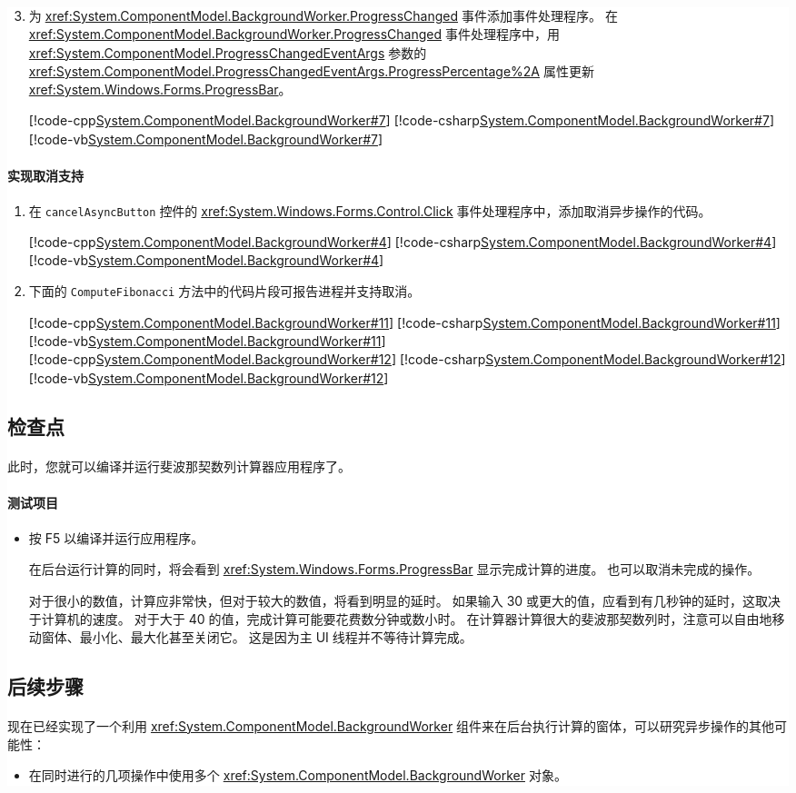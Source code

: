 3.  为 <xref:System.ComponentModel.BackgroundWorker.ProgressChanged> 事件添加事件处理程序。  在 <xref:System.ComponentModel.BackgroundWorker.ProgressChanged> 事件处理程序中，用 <xref:System.ComponentModel.ProgressChangedEventArgs> 参数的 <xref:System.ComponentModel.ProgressChangedEventArgs.ProgressPercentage%2A> 属性更新 <xref:System.Windows.Forms.ProgressBar>。  
  
     [!code-cpp[System.ComponentModel.BackgroundWorker#7](../../../../samples/snippets/cpp/VS_Snippets_Winforms/System.ComponentModel.BackgroundWorker/CPP/fibonacciform.cpp#7)]
     [!code-csharp[System.ComponentModel.BackgroundWorker#7](../../../../samples/snippets/csharp/VS_Snippets_Winforms/System.ComponentModel.BackgroundWorker/CS/fibonacciform.cs#7)]
     [!code-vb[System.ComponentModel.BackgroundWorker#7](../../../../samples/snippets/visualbasic/VS_Snippets_Winforms/System.ComponentModel.BackgroundWorker/VB/fibonacciform.vb#7)]  
  
#### 实现取消支持  
  
1.  在 `cancelAsyncButton` 控件的 <xref:System.Windows.Forms.Control.Click> 事件处理程序中，添加取消异步操作的代码。  
  
     [!code-cpp[System.ComponentModel.BackgroundWorker#4](../../../../samples/snippets/cpp/VS_Snippets_Winforms/System.ComponentModel.BackgroundWorker/CPP/fibonacciform.cpp#4)]
     [!code-csharp[System.ComponentModel.BackgroundWorker#4](../../../../samples/snippets/csharp/VS_Snippets_Winforms/System.ComponentModel.BackgroundWorker/CS/fibonacciform.cs#4)]
     [!code-vb[System.ComponentModel.BackgroundWorker#4](../../../../samples/snippets/visualbasic/VS_Snippets_Winforms/System.ComponentModel.BackgroundWorker/VB/fibonacciform.vb#4)]  
  
2.  下面的 `ComputeFibonacci` 方法中的代码片段可报告进程并支持取消。  
  
     [!code-cpp[System.ComponentModel.BackgroundWorker#11](../../../../samples/snippets/cpp/VS_Snippets_Winforms/System.ComponentModel.BackgroundWorker/CPP/fibonacciform.cpp#11)]
     [!code-csharp[System.ComponentModel.BackgroundWorker#11](../../../../samples/snippets/csharp/VS_Snippets_Winforms/System.ComponentModel.BackgroundWorker/CS/fibonacciform.cs#11)]
     [!code-vb[System.ComponentModel.BackgroundWorker#11](../../../../samples/snippets/visualbasic/VS_Snippets_Winforms/System.ComponentModel.BackgroundWorker/VB/fibonacciform.vb#11)]  
    [!code-cpp[System.ComponentModel.BackgroundWorker#12](../../../../samples/snippets/cpp/VS_Snippets_Winforms/System.ComponentModel.BackgroundWorker/CPP/fibonacciform.cpp#12)]
    [!code-csharp[System.ComponentModel.BackgroundWorker#12](../../../../samples/snippets/csharp/VS_Snippets_Winforms/System.ComponentModel.BackgroundWorker/CS/fibonacciform.cs#12)]
    [!code-vb[System.ComponentModel.BackgroundWorker#12](../../../../samples/snippets/visualbasic/VS_Snippets_Winforms/System.ComponentModel.BackgroundWorker/VB/fibonacciform.vb#12)]  
  
## 检查点  
 此时，您就可以编译并运行斐波那契数列计算器应用程序了。  
  
#### 测试项目  
  
-   按 F5 以编译并运行应用程序。  
  
     在后台运行计算的同时，将会看到 <xref:System.Windows.Forms.ProgressBar> 显示完成计算的进度。  也可以取消未完成的操作。  
  
     对于很小的数值，计算应非常快，但对于较大的数值，将看到明显的延时。  如果输入 30 或更大的值，应看到有几秒钟的延时，这取决于计算机的速度。  对于大于 40 的值，完成计算可能要花费数分钟或数小时。  在计算器计算很大的斐波那契数列时，注意可以自由地移动窗体、最小化、最大化甚至关闭它。  这是因为主 UI 线程并不等待计算完成。  
  
## 后续步骤  
 现在已经实现了一个利用 <xref:System.ComponentModel.BackgroundWorker> 组件来在后台执行计算的窗体，可以研究异步操作的其他可能性：  
  
-   在同时进行的几项操作中使用多个 <xref:System.ComponentModel.BackgroundWorker> 对象。  
  